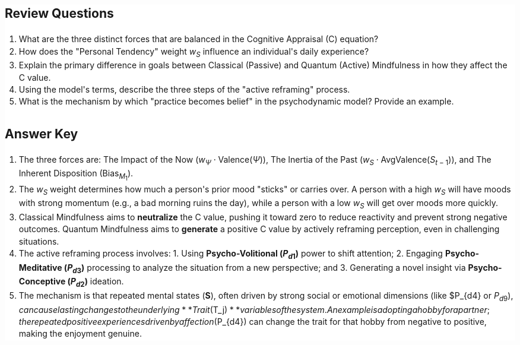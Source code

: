 ## Review Questions

1. What are the three distinct forces that are balanced in the Cognitive Appraisal (C) equation?
2. How does the "Personal Tendency" weight $w_S$ influence an individual's daily experience?
3. Explain the primary difference in goals between Classical (Passive) and Quantum (Active) Mindfulness in how they affect the C value.
4. Using the model's terms, describe the three steps of the "active reframing" process.
5. What is the mechanism by which "practice becomes belief" in the psychodynamic model? Provide an example.

## Answer Key

1. The three forces are: The Impact of the Now ($w_{\Psi} \cdot \text{Valence}(\Psi)$), The Inertia of the Past ($w_{S} \cdot \text{AvgValence}(S_{t-1})$), and The Inherent Disposition ($\text{Bias}_{M_1}$).
2. The $w_S$ weight determines how much a person's prior mood "sticks" or carries over. A person with a high $w_S$ will have moods with strong momentum (e.g., a bad morning ruins the day), while a person with a low $w_S$ will get over moods more quickly.
3. Classical Mindfulness aims to **neutralize** the C value, pushing it toward zero to reduce reactivity and prevent strong negative outcomes. Quantum Mindfulness aims to **generate** a positive C value by actively reframing perception, even in challenging situations.
4. The active reframing process involves: 1. Using **Psycho-Volitional ($P_{d1}$)** power to shift attention; 2. Engaging **Psycho-Meditative ($P_{d3}$)** processing to analyze the situation from a new perspective; and 3. Generating a novel insight via **Psycho-Conceptive ($P_{d2}$)** ideation.
5. The mechanism is that repeated mental states (**S**), often driven by strong social or emotional dimensions (like $P_{d4} or $P_{d9}), can cause lasting changes to the underlying **Trait ($T_j$)** variables of the system. An example is adopting a hobby for a partner; the repeated positive experiences driven by affection ($P_{d4}) can change the trait for that hobby from negative to positive, making the enjoyment genuine.
